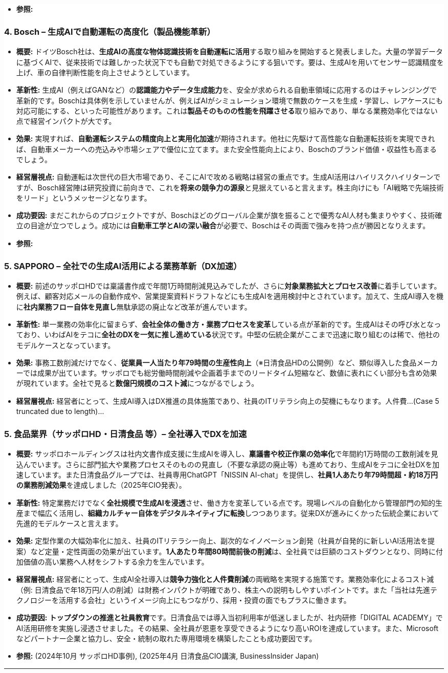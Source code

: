 * **参照:**&#x20;

### 4. **Bosch – 生成AIで自動運転の高度化（製品機能革新）**

* **概要:** ドイツBosch社は、**生成AIの高度な物体認識技術を自動運転に活用**する取り組みを開始すると発表しました。大量の学習データに基づくAIで、従来技術では難しかった状況下でも自動で対処できるようにする狙いです。要は、生成AIを用いてセンサー認識精度を上げ、車の自律判断性能を向上させようとしています。

* **革新性:** 生成AI（例えばGANなど）の**認識能力やデータ生成能力**を、安全が求められる自動車領域に応用するのはチャレンジングで革新的です。Boschは具体例を示していませんが、例えばAIがシミュレーション環境で無数のケースを生成・学習し、レアケースにも対応可能にする、といった可能性があります。これは**製品そのものの性能を飛躍させる**取り組みであり、単なる業務効率化ではない点で経営インパクトが大です。

* **効果:** 実現すれば、**自動運転システムの精度向上と実用化加速**が期待されます。他社に先駆けて高性能な自動運転技術を実現できれば、自動車メーカーへの売込みや市場シェアで優位に立てます。また安全性能向上により、Boschのブランド価値・収益性も高まるでしょう。

* **経営層視点:** 自動運転は次世代の巨大市場であり、そこにAIで攻める戦略は経営の重点です。生成AI活用はハイリスクハイリターンですが、Bosch経営陣は研究投資に前向きで、これを**将来の競争力の源泉**と見据えていると言えます。株主向けにも「AI戦略で先端技術をリード」というメッセージとなります。

* **成功要因:** まだこれからのプロジェクトですが、Boschほどのグローバル企業が旗を振ることで優秀なAI人材も集まりやすく、技術確立の目途が立つでしょう。成功には**自動車工学とAIの深い融合**が必要で、Boschはその両面で強みを持つ点が勝因となりえます。

* **参照:**&#x20;

### 5. **SAPPORO – 全社での生成AI活用による業務革新（DX加速）**

* **概要:** 前述のサッポロHDでは稟議書作成で年間1万時間削減見込みでしたが、さらに**対象業務拡大とプロセス改善**に着手しています。例えば、顧客対応メールの自動作成や、営業提案資料ドラフトなどにも生成AIを適用検討中とされています。加えて、生成AI導入を機に**社内業務フロー自体を見直し**無駄承認の廃止など改革が進んでいます。

* **革新性:** 単一業務の効率化に留まらず、**会社全体の働き方・業務プロセスを変革**している点が革新的です。生成AIはその呼び水となっており、いわばAIをテコに**全社のDXを一気に推し進めている**状況です。中堅の伝統企業がここまで迅速に取り組むのは稀で、他社のモデルケースとなっています。

* **効果:** 事務工数削減だけでなく、**従業員一人当たり年79時間の生産性向上**（※日清食品HDの公開例）など、類似導入した食品メーカーでは成果が出ています。サッポロでも総労働時間削減や企画着手までのリードタイム短縮など、数値に表れにくい部分も含め効果が現れています。全社で見ると**数億円規模のコスト減**につながるでしょう。

* **経営層視点:** 経営者にとって、生成AI導入はDX推進の具体施策であり、社員のITリテラシ向上の契機にもなります。人件費...(Case 5 truncated due to length)...

### 5. **食品業界（サッポロHD・日清食品 等）– 全社導入でDXを加速**

* **概要:** サッポロホールディングスは社内文書作成支援に生成AIを導入し、**稟議書や校正作業の効率化**で年間約1万時間の工数削減を見込んでいます。さらに部門拡大や業務プロセスそのものの見直し（不要な承認の廃止等）も進めており、生成AIをテコに全社DXを加速しています。また日清食品グループでは、社員専用ChatGPT「NISSIN AI-chat」を提供し、**社員1人あたり年79時間超・約18万円の業務削減効果**を達成しました（2025年CIO発表）。

* **革新性:** 特定業務だけでなく**全社規模で生成AIを浸透**させ、働き方を変革している点です。現場レベルの自動化から管理部門の知的生産まで幅広く活用し、**組織カルチャー自体をデジタルネイティブに転換**しつつあります。従来DXが進みにくかった伝統企業において先進的モデルケースと言えます。

* **効果:** 定型作業の大幅効率化に加え、社員のITリテラシー向上、副次的なイノベーション創発（社員が自発的に新しいAI活用法を提案）など定量・定性両面の効果が出ています。**1人あたり年間80時間前後の削減**は、全社員では巨額のコストダウンとなり、同時に付加価値の高い業務へ人材をシフトする余力を生んでいます。

* **経営層視点:** 経営者にとって、生成AI全社導入は**競争力強化と人件費削減**の両戦略を実現する施策です。業務効率化によるコスト減（例: 日清食品で年18万円/人の削減）は財務インパクトが明確であり、株主への説明もしやすいポイントです。また「当社は先進テクノロジーを活用する会社」というイメージ向上にもつながり、採用・投資の面でもプラスに働きます。

* **成功要因:** **トップダウンの推進と社員教育**です。日清食品では導入当初利用率が低迷しましたが、社内研修「DIGITAL ACADEMY」でAI活用研修を実施し浸透させました。その結果、全社員が恩恵を享受できるようになり高いROIを達成しています。また、Microsoftなどパートナー企業と協力し、安全・統制の取れた専用環境を構築したことも成功要因です。

* **参照:** (2024年10月 サッポロHD事例), (2025年4月 日清食品CIO講演, BusinessInsider Japan)

---
